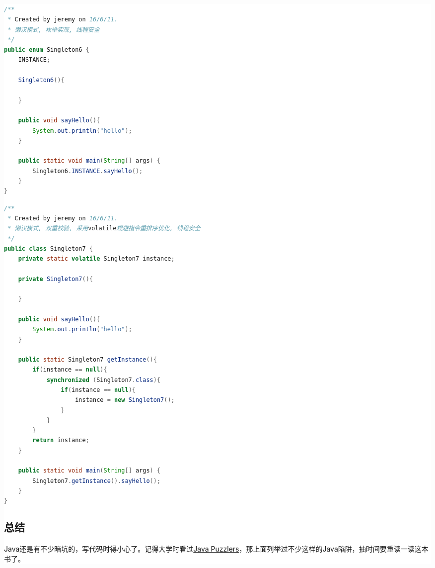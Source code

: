 ```java
/**
 * Created by jeremy on 16/6/11.
 * 懒汉模式, 枚举实现, 线程安全
 */
public enum Singleton6 {
    INSTANCE;

    Singleton6(){

    }

    public void sayHello(){
        System.out.println("hello");
    }

    public static void main(String[] args) {
        Singleton6.INSTANCE.sayHello();
    }
}
```

```java
/**
 * Created by jeremy on 16/6/11.
 * 懒汉模式, 双重校验, 采用volatile规避指令重排序优化, 线程安全
 */
public class Singleton7 {
    private static volatile Singleton7 instance;

    private Singleton7(){

    }

    public void sayHello(){
        System.out.println("hello");
    }

    public static Singleton7 getInstance(){
        if(instance == null){
            synchronized (Singleton7.class){
                if(instance == null){
                    instance = new Singleton7();
                }
            }
        }
        return instance;
    }

    public static void main(String[] args) {
        Singleton7.getInstance().sayHello();
    }
}
```

## 总结

Java还是有不少暗坑的，写代码时得小心了。记得大学时看过[Java Puzzlers](https://www.amazon.com/Java-Puzzlers-Traps-Pitfalls-Corner/dp/032133678X/ref=sr_1_1?s=books&ie=UTF8&qid=1465656804&sr=1-1&keywords=Java+Puzzlers)，那上面列举过不少这样的Java陷阱，抽时间要重读一读这本书了。
